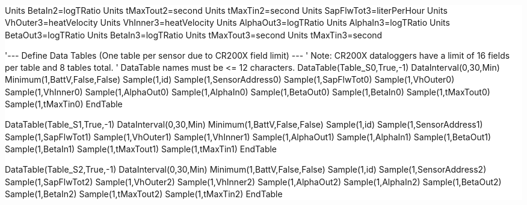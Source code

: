 Units BetaIn2=logTRatio
Units tMaxTout2=second
Units tMaxTin2=second
Units SapFlwTot3=literPerHour
Units VhOuter3=heatVelocity
Units VhInner3=heatVelocity
Units AlphaOut3=logTRatio
Units AlphaIn3=logTRatio
Units BetaOut3=logTRatio
Units BetaIn3=logTRatio
Units tMaxTout3=second
Units tMaxTin3=second

'--- Define Data Tables (One table per sensor due to CR200X field limit) ---
' Note: CR200X dataloggers have a limit of 16 fields per table and 8 tables total.
' DataTable names must be <= 12 characters.
DataTable(Table_S0,True,-1)
	DataInterval(0,30,Min)
	Minimum(1,BattV,False,False)
	Sample(1,id)
	Sample(1,SensorAddress0)
	Sample(1,SapFlwTot0)
	Sample(1,VhOuter0)
	Sample(1,VhInner0)
	Sample(1,AlphaOut0)
	Sample(1,AlphaIn0)
	Sample(1,BetaOut0)
	Sample(1,BetaIn0)
	Sample(1,tMaxTout0)
	Sample(1,tMaxTin0)
EndTable

DataTable(Table_S1,True,-1)
	DataInterval(0,30,Min)
	Minimum(1,BattV,False,False)
	Sample(1,id)
	Sample(1,SensorAddress1)
	Sample(1,SapFlwTot1)
	Sample(1,VhOuter1)
	Sample(1,VhInner1)
	Sample(1,AlphaOut1)
	Sample(1,AlphaIn1)
	Sample(1,BetaOut1)
	Sample(1,BetaIn1)
	Sample(1,tMaxTout1)
	Sample(1,tMaxTin1)
EndTable

DataTable(Table_S2,True,-1)
	DataInterval(0,30,Min)
	Minimum(1,BattV,False,False)
	Sample(1,id)
	Sample(1,SensorAddress2)
	Sample(1,SapFlwTot2)
	Sample(1,VhOuter2)
	Sample(1,VhInner2)
	Sample(1,AlphaOut2)
	Sample(1,AlphaIn2)
	Sample(1,BetaOut2)
	Sample(1,BetaIn2)
	Sample(1,tMaxTout2)
	Sample(1,tMaxTin2)
EndTable
